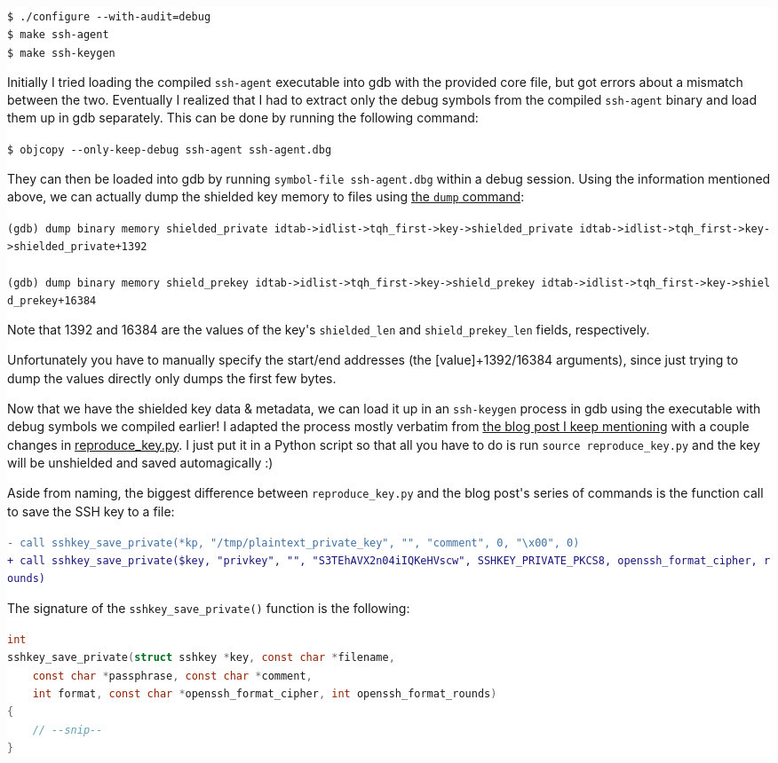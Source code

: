 ```shell
$ ./configure --with-audit=debug
$ make ssh-agent
$ make ssh-keygen
```

Initially I tried loading the compiled `ssh-agent` executable into gdb with the provided core file, but got errors about a mismatch between the two. Eventually I realized that I had to extract only the debug symbols from the compiled `ssh-agent` binary and load them up in gdb separately. This can be done by running the following command:

```shell
$ objcopy --only-keep-debug ssh-agent ssh-agent.dbg
```

They can then be loaded into gdb by running `symbol-file ssh-agent.dbg` within a debug session. Using the information mentioned above, we can actually dump the shielded key memory to files using [the `dump` command](https://sourceware.org/gdb/onlinedocs/gdb/Dump_002fRestore-Files.html):

```shell
(gdb) dump binary memory shielded_private idtab->idlist->tqh_first->key->shielded_private idtab->idlist->tqh_first->key->shielded_private+1392

(gdb) dump binary memory shield_prekey idtab->idlist->tqh_first->key->shield_prekey idtab->idlist->tqh_first->key->shield_prekey+16384
```

Note that 1392 and 16384 are the values of the key's `shielded_len` and `shield_prekey_len` fields, respectively.

Unfortunately you have to manually specify the start/end addresses (the \[value\]+1392/16384 arguments), since just trying to dump the values directly only dumps the first few bytes.

Now that we have the shielded key data & metadata, we can load it up in an `ssh-keygen` process in gdb using the executable with debug symbols we compiled earlier! I adapted the process mostly verbatim from [the blog post I keep mentioning](https://security.humanativaspa.it/openssh-ssh-agent-shielded-private-key-extraction-x86_64-linux/) with a couple changes in [reproduce_key.py](./solving/reproduce_key.py). I just put it in a Python script so that all you have to do is run `source reproduce_key.py` and the key will be unshielded and saved automagically :)

Aside from naming, the biggest difference between `reproduce_key.py` and the blog post's series of commands is the function call to save the SSH key to a file:

```diff
- call sshkey_save_private(*kp, "/tmp/plaintext_private_key", "", "comment", 0, "\x00", 0)
+ call sshkey_save_private($key, "privkey", "", "S3TEhAVX2n04iIQKeHVscw", SSHKEY_PRIVATE_PKCS8, openssh_format_cipher, rounds)
```

The signature of the `sshkey_save_private()` function is the following:

```c
int
sshkey_save_private(struct sshkey *key, const char *filename,
    const char *passphrase, const char *comment,
    int format, const char *openssh_format_cipher, int openssh_format_rounds)
{
    // --snip--
}
```
